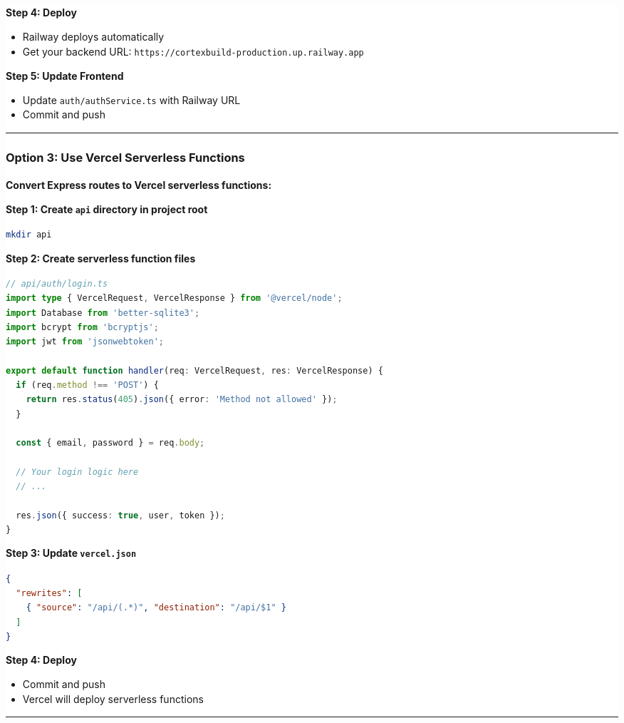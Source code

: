 **Step 4: Deploy**
- Railway deploys automatically
- Get your backend URL: `https://cortexbuild-production.up.railway.app`

**Step 5: Update Frontend**
- Update `auth/authService.ts` with Railway URL
- Commit and push

---

### **Option 3: Use Vercel Serverless Functions**

**Convert Express routes to Vercel serverless functions:**

**Step 1: Create `api` directory in project root**
```bash
mkdir api
```

**Step 2: Create serverless function files**
```typescript
// api/auth/login.ts
import type { VercelRequest, VercelResponse } from '@vercel/node';
import Database from 'better-sqlite3';
import bcrypt from 'bcryptjs';
import jwt from 'jsonwebtoken';

export default function handler(req: VercelRequest, res: VercelResponse) {
  if (req.method !== 'POST') {
    return res.status(405).json({ error: 'Method not allowed' });
  }

  const { email, password } = req.body;
  
  // Your login logic here
  // ...
  
  res.json({ success: true, user, token });
}
```

**Step 3: Update `vercel.json`**
```json
{
  "rewrites": [
    { "source": "/api/(.*)", "destination": "/api/$1" }
  ]
}
```

**Step 4: Deploy**
- Commit and push
- Vercel will deploy serverless functions

---
